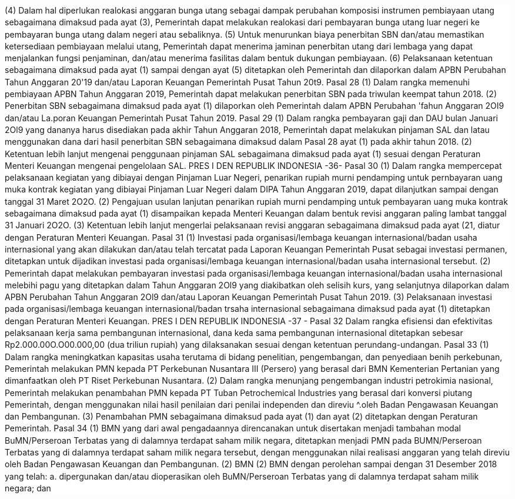 (4) Dalam hal diperlukan realokasi anggaran bunga utang sebagai dampak perubahan komposisi instrumen pembiayaan utang sebagaimana dimaksud pada ayat (3), Pemerintah dapat melakukan realokasi dari pembayaran bunga utang luar negeri ke pembayaran bunga utang dalam negeri atau sebaliknya. (5) Untuk menurunkan biaya penerbitan SBN dan/atau memastikan ketersediaan pembiayaan melalui utang, Pemerintah dapat menerima jaminan penerbitan utang dari lembaga yang dapat menjalankan fungsi penjaminan, dan/atau menerima fasilitas dalam bentuk dukungan pembiayaan. (6) Pelaksanaan ketentuan sebagaimana dimaksud pada ayat (1) sampai dengan ayat (5) ditetapkan oleh Pemerintah dan dilaporkan dalam APBN Perubahan Tahun Anggaran 20'19 dan/atau Laporan Keuangan Pemerintah Pusat Tahun 20t9.
Pasal 28
(1) Dalam rangka memenuhi pembiayaan APBN Tahun Anggaran 2019, Pemerintah dapat melakukan penerbitan SBN pada triwulan keempat tahun 2018. (2) Penerbitan SBN sebagaimana dimaksud pada ayat (1) dilaporkan oleh Pemerintah dalam APBN Perubahan 'fahun Anggaran 2OI9 dan/atau La.poran Keuangan Pemerintah Pusat Tahun 2019.
Pasal 29
(1) Dalam rangka pembayaran gaji dan DAU bulan Januari 2Ol9 yang dananya harus disediakan pada akhir Tahun Anggaran 2018, Pemerintah dapat melakukan pinjaman SAL dan latau menggunakan dana dari hasil penerbitan SBN sebagaimana dimaksud dalam Pasal 28 ayat (1) pada akhir tahun 2018.
(2) Ketentuan lebih lanjut mengenai penggunaan pinjaman SAL sebagaimana dimaksud pada ayat (1) sesuai dengan Peraturan Menteri Keuangan mengenai pengelolaan SAL. PRES I DEN REPUBLIK INDONESIA -36-
Pasal 30
(1) Dalam rangka mempercepat pelaksanaan kegiatan yang dibiayai dengan Pinjaman Luar Negeri, penarikan rupiah murni pendamping untuk pernbayaran uang muka kontrak kegiatan yang dibiayai Pinjaman Luar Negeri dalam DIPA Tahun Anggaran 2019, dapat dilanjutkan sampai dengan tanggal 31 Maret 2O2O.
(2) Pengajuan usulan lanjutan penarikan rupiah murni pendamping untuk pembayaran uang muka kontrak sebagaimana dimaksud pada ayat (1) disampaikan kepada Menteri Keuangan dalam bentuk revisi anggaran paling lambat tanggal 31 Januari 2O2O.
(3) Ketentuan lebih lanjut mengerlai pelaksanaan revisi anggaran sebagaimana dimaksud pada ayat (21, diatur dengan Peraturan Menteri Keuangan.
Pasal 31
(1) Investasi pada organisasi/lembaga keuangan internasional/badan usaha internasional yang akan dilakukan dan/atau telah tercatat pada Laporan Keuangan Pemerintah Pusat sebagai investasi permanen, ditetapkan untuk dijadikan investasi pada organisasi/lembaga keuangan internasional/badan usaha internasional tersebut.
(2) Pemerintah dapat melakukan pembayaran investasi pada organisasi/lembaga keuangan internasional/badan usaha internasional melebihi pagu yang ditetapkan dalam Tahun Anggaran 2Ol9 yang diakibatkan oleh selisih kurs, yang selanjutnya dilaporkan dalam APBN Perubahan Tahun Anggaran 2Ol9 dan/atau Laporan Keuangan Pemerintah Pusat Tahun 2019.
(3) Pelaksanaan investasi pada organisasi/lembaga keuangan internasional/badan trsaha internasional sebagaimana dimaksud pada ayat (1) ditetapkan dengan Peraturan Menteri Keuangan. PRES I DEN REPUBLIK INDONESIA -37 -
Pasal 32
Dalam rangka efisiensi dan efektivitas pelaksanaan kerja sama pembangunan internasional, dana keda sama pembangunan internasional ditetapkan sebesar Rp2.000.00O.O00.000,00 (dua triliun rupiah) yang dilaksanakan sesuai dengan ketentuan perundang-undangan.
Pasal 33
(1) Dalam rangka meningkatkan kapasitas usaha terutama di bidang penelitian, pengembangan, dan penyediaan benih perkebunan, Pemerintah melakukan PMN kepada PT Perkebunan Nusantara III (Persero) yang berasal dari BMN Kementerian Pertanian yang dimanfaatkan oleh PT Riset Perkebunan Nusantara.
(2) Dalam rangka menunjang pengembangan industri petrokimia nasional, Pemerintah melakukan penambahan PMN kepada PT Tuban Petrochemical Industries yang berasal dari konversi piutang Pemerintah, dengan menggunakan nilai hasil penilaian dari penilai independen dan direviu ^.oleh Badan Pengawasan Keuangan dan Pembangunan.
(3) Penambahan PMN sebagaimana dimaksud pada ayat (1) dan ayat (2) ditetapkan dengan Peraturan Pemerintah.
Pasal 34
(1) BMN yang dari awal pengadaannya direncanakan untuk disertakan menjadi tambahan modal BuMN/Perseroan Terbatas yang di dalamnya terdapat saham milik negara, ditetapkan menjadi PMN pada BUMN/Perseroan Terbatas yang di dalamnya terdapat saham milik negara tersebut, dengan menggunakan nilai realisasi anggaran yang telah direviu oleh Badan Pengawasan Keuangan dan Pembangunan.
(2) BMN (2) BMN dengan perolehan sampai dengan 31 Desember 2018 yang telah:
a. dipergunakan dan/atau dioperasikan oleh BuMN/Perseroan Terbatas yang di dalamnya terdapat saham milik negara; dan